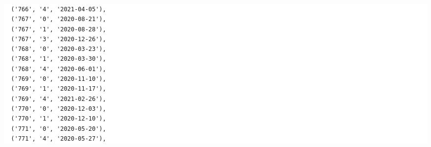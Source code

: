       ('766', '4', '2021-04-05'),
      ('767', '0', '2020-08-21'),
      ('767', '1', '2020-08-28'),
      ('767', '3', '2020-12-26'),
      ('768', '0', '2020-03-23'),
      ('768', '1', '2020-03-30'),
      ('768', '4', '2020-06-01'),
      ('769', '0', '2020-11-10'),
      ('769', '1', '2020-11-17'),
      ('769', '4', '2021-02-26'),
      ('770', '0', '2020-12-03'),
      ('770', '1', '2020-12-10'),
      ('771', '0', '2020-05-20'),
      ('771', '4', '2020-05-27'),
